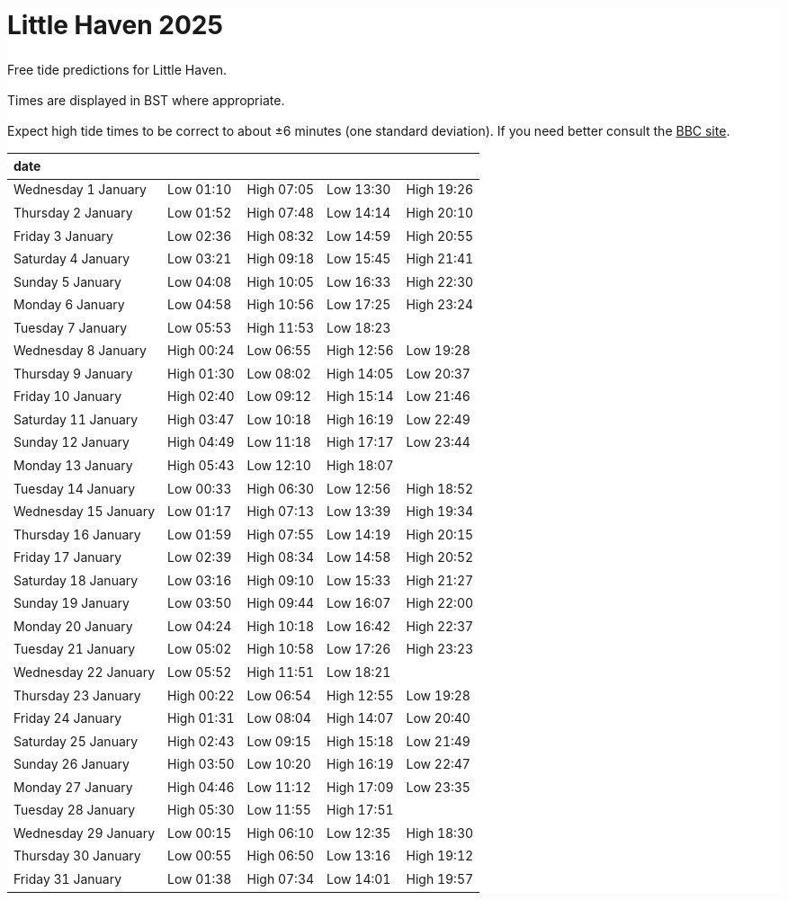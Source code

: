 # Little Haven 2025
Free tide predictions for Little Haven.

Times are displayed in BST where appropriate.

Expect high tide times to be correct to about ±6 minutes (one standard deviation).
If you need better consult the [BBC site](https://www.bbc.co.uk/weather/coast-and-sea/tide-tables).

| date |   |   |   |   |
|:-----|---|---|---|---|
| Wednesday 1 January | Low 01:10 | High 07:05 | Low 13:30 | High 19:26 | 
| Thursday 2 January | Low 01:52 | High 07:48 | Low 14:14 | High 20:10 | 
| Friday 3 January | Low 02:36 | High 08:32 | Low 14:59 | High 20:55 | 
| Saturday 4 January | Low 03:21 | High 09:18 | Low 15:45 | High 21:41 | 
| Sunday 5 January | Low 04:08 | High 10:05 | Low 16:33 | High 22:30 | 
| Monday 6 January | Low 04:58 | High 10:56 | Low 17:25 | High 23:24 | 
| Tuesday 7 January | Low 05:53 | High 11:53 | Low 18:23 |  | 
| Wednesday 8 January | High 00:24 | Low 06:55 | High 12:56 | Low 19:28 | 
| Thursday 9 January | High 01:30 | Low 08:02 | High 14:05 | Low 20:37 | 
| Friday 10 January | High 02:40 | Low 09:12 | High 15:14 | Low 21:46 | 
| Saturday 11 January | High 03:47 | Low 10:18 | High 16:19 | Low 22:49 | 
| Sunday 12 January | High 04:49 | Low 11:18 | High 17:17 | Low 23:44 | 
| Monday 13 January | High 05:43 | Low 12:10 | High 18:07 |  | 
| Tuesday 14 January | Low 00:33 | High 06:30 | Low 12:56 | High 18:52 | 
| Wednesday 15 January | Low 01:17 | High 07:13 | Low 13:39 | High 19:34 | 
| Thursday 16 January | Low 01:59 | High 07:55 | Low 14:19 | High 20:15 | 
| Friday 17 January | Low 02:39 | High 08:34 | Low 14:58 | High 20:52 | 
| Saturday 18 January | Low 03:16 | High 09:10 | Low 15:33 | High 21:27 | 
| Sunday 19 January | Low 03:50 | High 09:44 | Low 16:07 | High 22:00 | 
| Monday 20 January | Low 04:24 | High 10:18 | Low 16:42 | High 22:37 | 
| Tuesday 21 January | Low 05:02 | High 10:58 | Low 17:26 | High 23:23 | 
| Wednesday 22 January | Low 05:52 | High 11:51 | Low 18:21 |  | 
| Thursday 23 January | High 00:22 | Low 06:54 | High 12:55 | Low 19:28 | 
| Friday 24 January | High 01:31 | Low 08:04 | High 14:07 | Low 20:40 | 
| Saturday 25 January | High 02:43 | Low 09:15 | High 15:18 | Low 21:49 | 
| Sunday 26 January | High 03:50 | Low 10:20 | High 16:19 | Low 22:47 | 
| Monday 27 January | High 04:46 | Low 11:12 | High 17:09 | Low 23:35 | 
| Tuesday 28 January | High 05:30 | Low 11:55 | High 17:51 |  | 
| Wednesday 29 January | Low 00:15 | High 06:10 | Low 12:35 | High 18:30 | 
| Thursday 30 January | Low 00:55 | High 06:50 | Low 13:16 | High 19:12 | 
| Friday 31 January | Low 01:38 | High 07:34 | Low 14:01 | High 19:57 | 